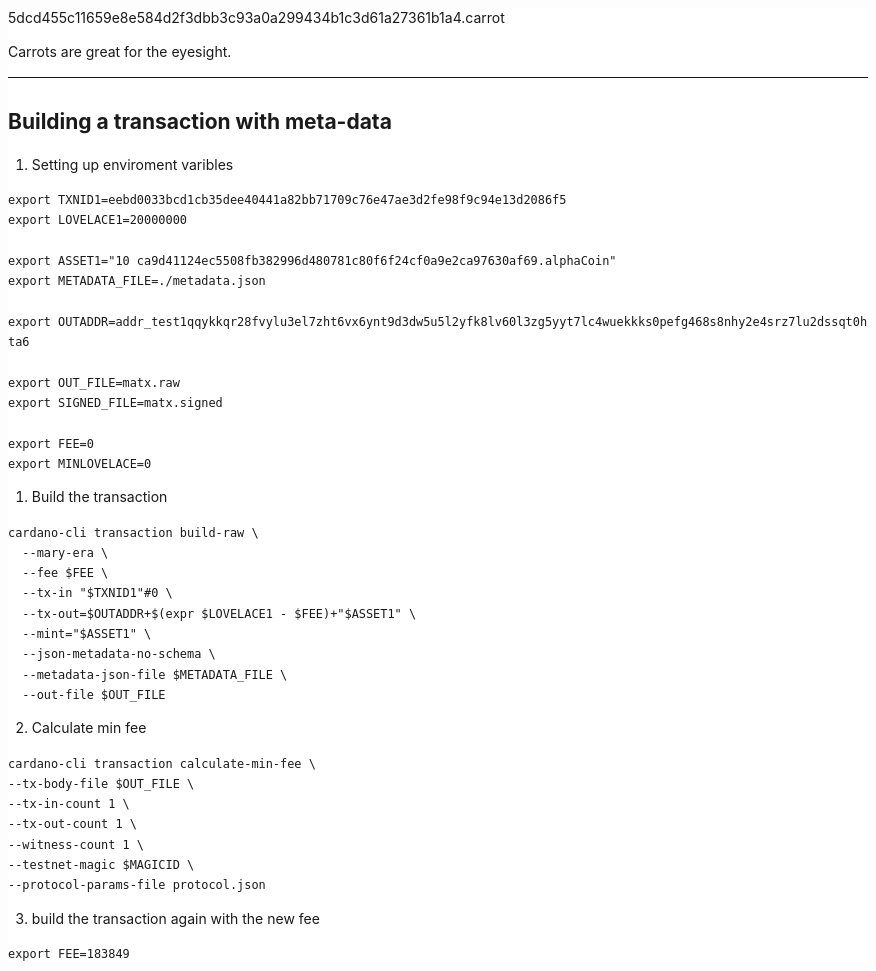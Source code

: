 5dcd455c11659e8e584d2f3dbb3c93a0a299434b1c3d61a27361b1a4.carrot

Carrots are great for the eyesight.

---

## Building a transaction with meta-data

1. Setting up enviroment varibles

```
export TXNID1=eebd0033bcd1cb35dee40441a82bb71709c76e47ae3d2fe98f9c94e13d2086f5
export LOVELACE1=20000000

export ASSET1="10 ca9d41124ec5508fb382996d480781c80f6f24cf0a9e2ca97630af69.alphaCoin"
export METADATA_FILE=./metadata.json

export OUTADDR=addr_test1qqykkqr28fvylu3el7zht6vx6ynt9d3dw5u5l2yfk8lv60l3zg5yyt7lc4wuekkks0pefg468s8nhy2e4srz7lu2dssqt0hta6

export OUT_FILE=matx.raw
export SIGNED_FILE=matx.signed

export FEE=0
export MINLOVELACE=0
```

1. Build the transaction

```
cardano-cli transaction build-raw \
  --mary-era \
  --fee $FEE \
  --tx-in "$TXNID1"#0 \
  --tx-out=$OUTADDR+$(expr $LOVELACE1 - $FEE)+"$ASSET1" \
  --mint="$ASSET1" \
  --json-metadata-no-schema \
  --metadata-json-file $METADATA_FILE \
  --out-file $OUT_FILE
```

2. Calculate min fee

```
cardano-cli transaction calculate-min-fee \
--tx-body-file $OUT_FILE \
--tx-in-count 1 \
--tx-out-count 1 \
--witness-count 1 \
--testnet-magic $MAGICID \
--protocol-params-file protocol.json
```

3. build the transaction again with the new fee

```
export FEE=183849
``` 

